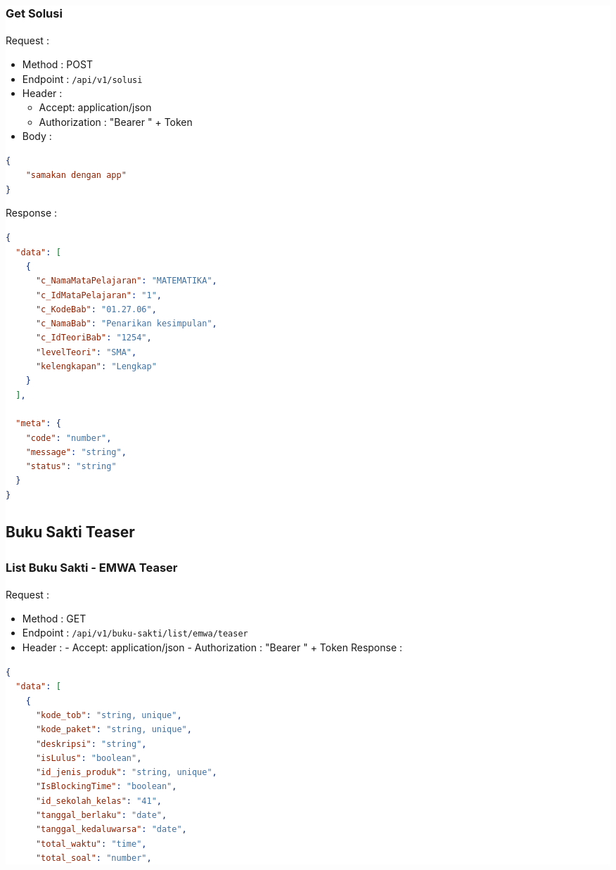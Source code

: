 ### Get Solusi

Request :

- Method : POST
- Endpoint : `/api/v1/solusi`
- Header :
  - Accept: application/json
  - Authorization : "Bearer " + Token
- Body :

```json
{
    "samakan dengan app"
}
```

Response :

```json
{
  "data": [
    {
      "c_NamaMataPelajaran": "MATEMATIKA",
      "c_IdMataPelajaran": "1",
      "c_KodeBab": "01.27.06",
      "c_NamaBab": "Penarikan kesimpulan",
      "c_IdTeoriBab": "1254",
      "levelTeori": "SMA",
      "kelengkapan": "Lengkap"
    }
  ],

  "meta": {
    "code": "number",
    "message": "string",
    "status": "string"
  }
}
```

## Buku Sakti Teaser

### List Buku Sakti - EMWA Teaser

Request :

- Method : GET
- Endpoint : `/api/v1/buku-sakti/list/emwa/teaser`
- Header : - Accept: application/json - Authorization : "Bearer " + Token
  Response :

```json
{
  "data": [
    {
      "kode_tob": "string, unique",
      "kode_paket": "string, unique",
      "deskripsi": "string",
      "isLulus": "boolean",
      "id_jenis_produk": "string, unique",
      "IsBlockingTime": "boolean",
      "id_sekolah_kelas": "41",
      "tanggal_berlaku": "date",
      "tanggal_kedaluwarsa": "date",
      "total_waktu": "time",
      "total_soal": "number",
```